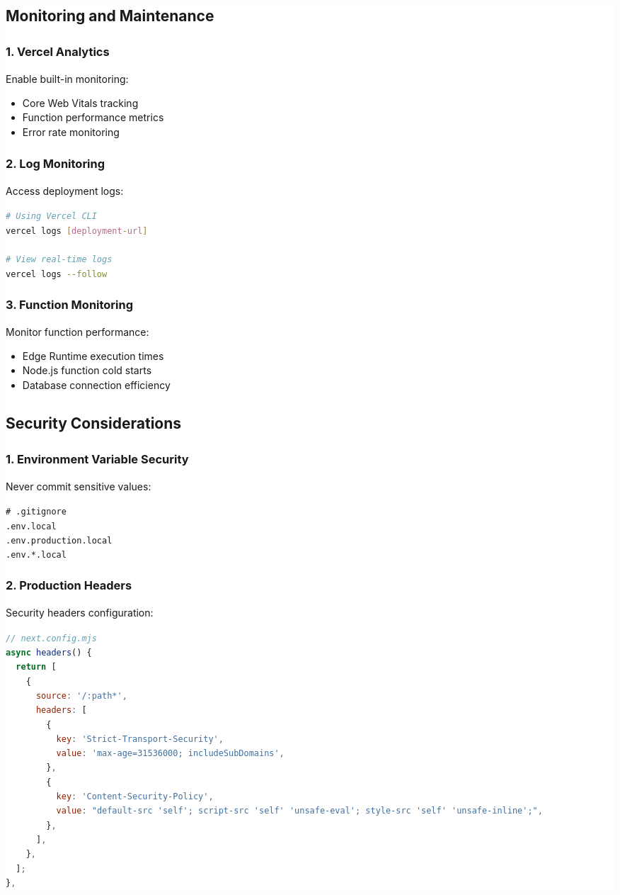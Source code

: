 ## Monitoring and Maintenance

### 1. Vercel Analytics

Enable built-in monitoring:
- Core Web Vitals tracking
- Function performance metrics
- Error rate monitoring

### 2. Log Monitoring

Access deployment logs:
```bash
# Using Vercel CLI
vercel logs [deployment-url]

# View real-time logs
vercel logs --follow
```

### 3. Function Monitoring

Monitor function performance:
- Edge Runtime execution times
- Node.js function cold starts
- Database connection efficiency

## Security Considerations

### 1. Environment Variable Security

Never commit sensitive values:
```gitignore
# .gitignore
.env.local
.env.production.local
.env.*.local
```

### 2. Production Headers

Security headers configuration:
```javascript
// next.config.mjs
async headers() {
  return [
    {
      source: '/:path*',
      headers: [
        {
          key: 'Strict-Transport-Security',
          value: 'max-age=31536000; includeSubDomains',
        },
        {
          key: 'Content-Security-Policy',
          value: "default-src 'self'; script-src 'self' 'unsafe-eval'; style-src 'self' 'unsafe-inline';",
        },
      ],
    },
  ];
},
```

